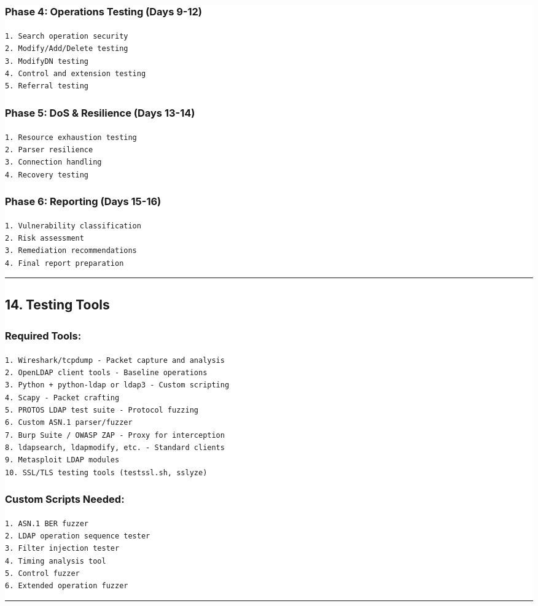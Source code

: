 ### Phase 4: Operations Testing (Days 9-12)
```
1. Search operation security
2. Modify/Add/Delete testing
3. ModifyDN testing
4. Control and extension testing
5. Referral testing
```

### Phase 5: DoS & Resilience (Days 13-14)
```
1. Resource exhaustion testing
2. Parser resilience
3. Connection handling
4. Recovery testing
```

### Phase 6: Reporting (Days 15-16)
```
1. Vulnerability classification
2. Risk assessment
3. Remediation recommendations
4. Final report preparation
```

---

## 14. Testing Tools

### Required Tools:
```
1. Wireshark/tcpdump - Packet capture and analysis
2. OpenLDAP client tools - Baseline operations
3. Python + python-ldap or ldap3 - Custom scripting
4. Scapy - Packet crafting
5. PROTOS LDAP test suite - Protocol fuzzing
6. Custom ASN.1 parser/fuzzer
7. Burp Suite / OWASP ZAP - Proxy for interception
8. ldapsearch, ldapmodify, etc. - Standard clients
9. Metasploit LDAP modules
10. SSL/TLS testing tools (testssl.sh, sslyze)
```

### Custom Scripts Needed:
```
1. ASN.1 BER fuzzer
2. LDAP operation sequence tester
3. Filter injection tester
4. Timing analysis tool
5. Control fuzzer
6. Extended operation fuzzer
```

---